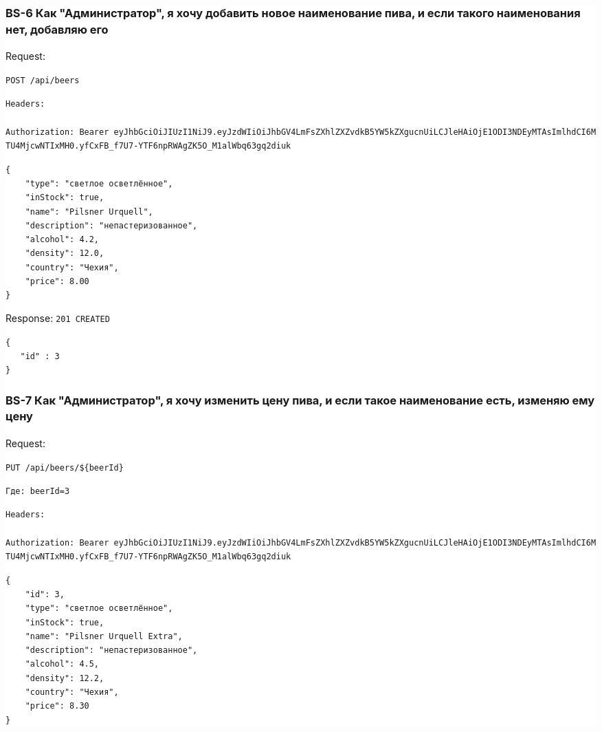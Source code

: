 ### BS-6 Как "Администратор", я хочу добавить новое наименование пива, и если такого наименования нет, добавляю его

Request: 
    
`POST /api/beers`

```
Headers: 

Authorization: Bearer eyJhbGciOiJIUzI1NiJ9.eyJzdWIiOiJhbGV4LmFsZXhlZXZvdkB5YW5kZXgucnUiLCJleHAiOjE1ODI3NDEyMTAsImlhdCI6MTU4MjcwNTIxMH0.yfCxFB_f7U7-YTF6npRWAgZK5O_M1alWbq63gq2diuk
```
    
```    
{
    "type": "светлое осветлённое",
    "inStock": true,
    "name": "Pilsner Urquell",
    "description": "непастеризованное",
    "alcohol": 4.2,
    "density": 12.0,
    "country": "Чехия",
    "price": 8.00
}
```

Response: `201 CREATED`

```
{
   "id" : 3
}
```

### BS-7 Как "Администратор", я хочу изменить цену пива, и если такое наименование есть, изменяю ему цену

Request: 
    
`PUT /api/beers/${beerId}`

`Где: beerId=3`

```
Headers: 

Authorization: Bearer eyJhbGciOiJIUzI1NiJ9.eyJzdWIiOiJhbGV4LmFsZXhlZXZvdkB5YW5kZXgucnUiLCJleHAiOjE1ODI3NDEyMTAsImlhdCI6MTU4MjcwNTIxMH0.yfCxFB_f7U7-YTF6npRWAgZK5O_M1alWbq63gq2diuk
```
    
```    
{
    "id": 3,
    "type": "светлое осветлённое",
    "inStock": true,
    "name": "Pilsner Urquell Extra",
    "description": "непастеризованное",
    "alcohol": 4.5,
    "density": 12.2,
    "country": "Чехия",
    "price": 8.30
}
```
